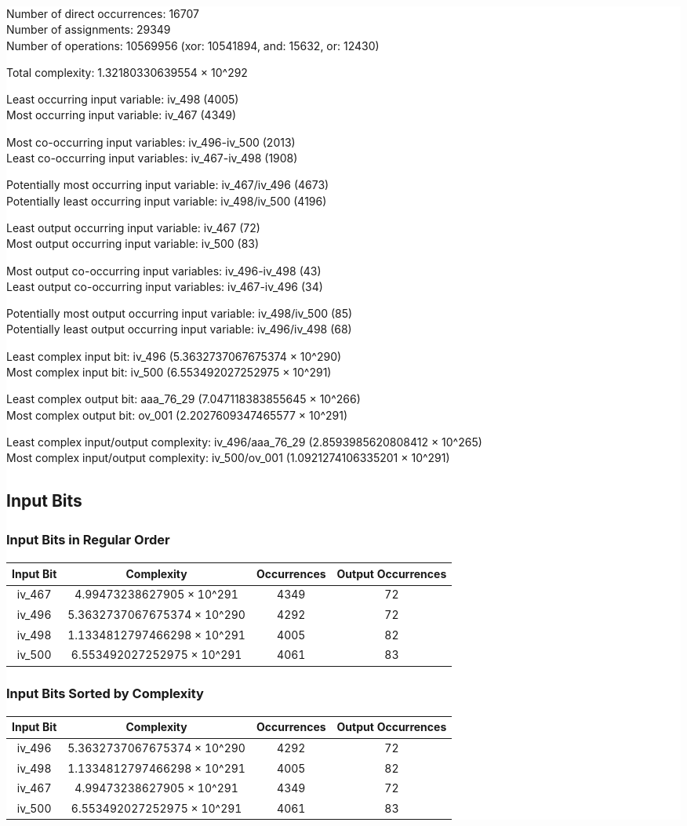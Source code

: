 Number of direct occurrences: 16707  
Number of assignments: 29349  
Number of operations: 10569956
(xor: 10541894,
and: 15632,
or: 12430)

Total complexity: 1.32180330639554 × 10^292

Least occurring input variable: iv_498 (4005)  
Most occurring input variable: iv_467 (4349)

Most co-occurring input variables: iv_496-iv_500 (2013)  
Least co-occurring input variables: iv_467-iv_498 (1908)

Potentially most occurring input variable: iv_467/iv_496 (4673)  
Potentially least occurring input variable: iv_498/iv_500 (4196)

Least output occurring input variable: iv_467 (72)  
Most output occurring input variable: iv_500 (83)

Most output co-occurring input variables: iv_496-iv_498 (43)  
Least output co-occurring input variables: iv_467-iv_496 (34)

Potentially most output occurring input variable: iv_498/iv_500 (85)  
Potentially least output occurring input variable: iv_496/iv_498 (68)

Least complex input bit: iv_496 (5.3632737067675374 × 10^290)  
Most complex input bit: iv_500 (6.553492027252975 × 10^291)

Least complex output bit: aaa_76_29 (7.047118383855645 × 10^266)  
Most complex output bit: ov_001 (2.2027609347465577 × 10^291)

Least complex input/output complexity: iv_496/aaa_76_29 (2.8593985620808412 × 10^265)  
Most complex input/output complexity: iv_500/ov_001 (1.0921274106335201 × 10^291)

## Input Bits

### Input Bits in Regular Order

| Input Bit | Complexity | Occurrences | Output Occurrences |
|:---------:|:----------:|:-----------:|:------------------:|
| iv_467 | 4.99473238627905 × 10^291 | 4349 | 72 |
| iv_496 | 5.3632737067675374 × 10^290 | 4292 | 72 |
| iv_498 | 1.1334812797466298 × 10^291 | 4005 | 82 |
| iv_500 | 6.553492027252975 × 10^291 | 4061 | 83 |

### Input Bits Sorted by Complexity

| Input Bit | Complexity | Occurrences | Output Occurrences |
|:---------:|:----------:|:-----------:|:------------------:|
| iv_496 | 5.3632737067675374 × 10^290 | 4292 | 72 |
| iv_498 | 1.1334812797466298 × 10^291 | 4005 | 82 |
| iv_467 | 4.99473238627905 × 10^291 | 4349 | 72 |
| iv_500 | 6.553492027252975 × 10^291 | 4061 | 83 |

